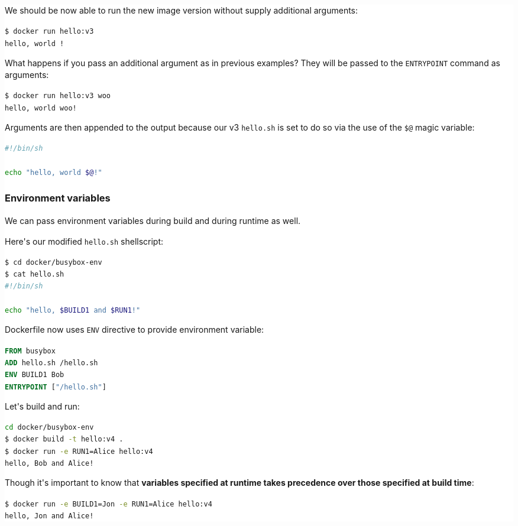 We should be now able to run the new image version without supply additional arguments:

```bash
$ docker run hello:v3
hello, world !
```

What happens if you pass an additional argument as in previous examples? They will be passed to the `ENTRYPOINT` command as arguments:

```bash
$ docker run hello:v3 woo
hello, world woo!
```

Arguments are then appended to the output because our v3 `hello.sh` is set to do so via the use of the `$@` magic variable:

```bash
#!/bin/sh

echo "hello, world $@!"
```

### Environment variables

We can pass environment variables during build and during runtime as well.

Here's our modified `hello.sh` shellscript:

```bash
$ cd docker/busybox-env
$ cat hello.sh
#!/bin/sh

echo "hello, $BUILD1 and $RUN1!"
```

Dockerfile now uses `ENV` directive to provide environment variable:

```Dockerfile
FROM busybox
ADD hello.sh /hello.sh
ENV BUILD1 Bob
ENTRYPOINT ["/hello.sh"]
```

Let's build and run:

```bash
cd docker/busybox-env
$ docker build -t hello:v4 .
$ docker run -e RUN1=Alice hello:v4
hello, Bob and Alice!
```

Though it's important to know that **variables specified at runtime takes precedence over those specified at build time**:
```bash
$ docker run -e BUILD1=Jon -e RUN1=Alice hello:v4
hello, Jon and Alice!
```
